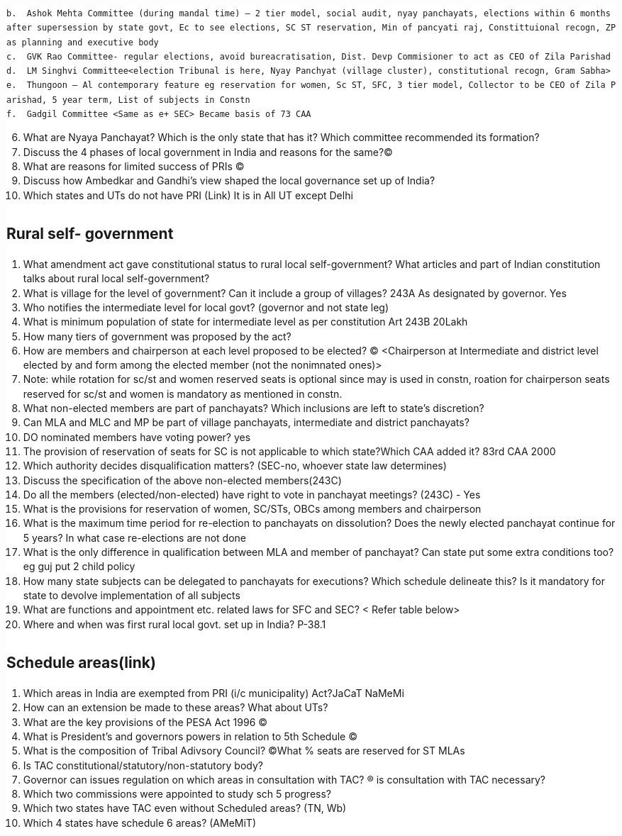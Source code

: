     b.  Ashok Mehta Committee (during mandal time) – 2 tier model, social audit, nyay panchayats, elections within 6 months after supersession by state govt, Ec to see elections, SC ST reservation, Min of pancyati raj, Constittuional recogn, ZP as planning and executive body
    c.  GVK Rao Committee- regular elections, avoid bureacratisation, Dist. Devp Commisioner to act as CEO of Zila Parishad
    d.  LM Singhvi Committee<election Tribunal is here, Nyay Panchyat (village cluster), constitutional recogn, Gram Sabha>
    e.  Thungoon – Al contemporary feature eg reservation for women, Sc ST, SFC, 3 tier model, Collector to be CEO of Zila Parishad, 5 year term, List of subjects in Constn
    f.  Gadgil Committee <Same as e+ SEC> Became basis of 73 CAA
6.  What are Nyaya Panchayat? Which is the only state that has it? Which committee recommended its formation?
7.  Discuss the 4 phases of local government in India and reasons for the same?©
8.  What are reasons for limited success of PRIs ©
9.  Discuss how Ambedkar and Gandhi’s view shaped the local governance set up of India?
10. Which states and UTs do not have PRI (Link)<NaMeMi and hill areas of manipur> It is in All UT except Delhi

## Rural self- government
1.  What amendment act gave constitutional status to rural local self-government? What articles and part of Indian constitution talks about rural local self-government?
2.  What is village for the level of government? Can it include a group of villages? 243A As designated by governor. Yes
3.  Who notifies the intermediate level for local govt? (governor and not state leg)
4.  What is minimum population of state for intermediate level as per constitution Art 243B 20Lakh
5.  How many tiers of government was proposed by the act?
6.  How are members and chairperson at each level proposed to be elected? ©
<Chairperson at Intermediate and district level elected by and form among the elected member (not the nonimnated ones)>
7.  Note: while rotation for sc/st and women reserved seats is optional since may is used in constn, roation for chairperson seats reserved for sc/st and women is mandatory as mentioned in constn.
8.  What non-elected members are part of panchayats? Which inclusions are left to state’s discretion?
9.  Can MLA and MLC and MP be part of village panchayats, intermediate and district panchayats?
10. DO nominated members have voting power? yes
11. The provision of reservation of seats for SC is not applicable to which state?Which CAA added it? 83rd CAA 2000
12. Which authority decides disqualification matters? (SEC-no, whoever state law determines)
13. Discuss the specification of the above non-elected members(243C)
14. Do all the members (elected/non-elected) have right to vote in panchayat meetings? (243C) - Yes
15. What is the provisions for reservation of women, SC/STs, OBCs among members and chairperson
16. What is the maximum time period for re-election to panchayats on dissolution? Does the newly elected panchayat continue for 5 years? In what case re-elections are not done
17. What is the only difference in qualification between MLA and member of panchayat? Can state put some extra conditions too? eg guj put 2 child policy
18. How many state subjects can be delegated to panchayats for executions? Which schedule delineate this? Is it mandatory for state to devolve implementation of all subjects
19. What are functions and appointment etc. related laws for SFC and SEC? < Refer table below>
20. Where and when was first rural local govt. set up in India? P-38.1

## Schedule areas(link)
1.  Which areas in India are exempted from PRI (i/c municipality) Act?JaCaT NaMeMi
2.  How can an extension be made to these areas? What about UTs?
3.  What are the key provisions of the PESA Act 1996 ©
4.  What is President’s and governors powers in relation to 5th Schedule ©
5.  What is the composition of Tribal Adivsory Council? ©What % seats are reserved for ST MLAs
6.  Is TAC constitutional/statutory/non-statutory body?
7.  Governor can issues regulation on which areas in consultation with TAC? ® is consultation with TAC necessary?
8.  Which two commissions were appointed to study sch 5 progress?
9.  Which two states have TAC even without Scheduled areas? (TN, Wb)
10. Which 4 states have schedule 6 areas? (AMeMiT)